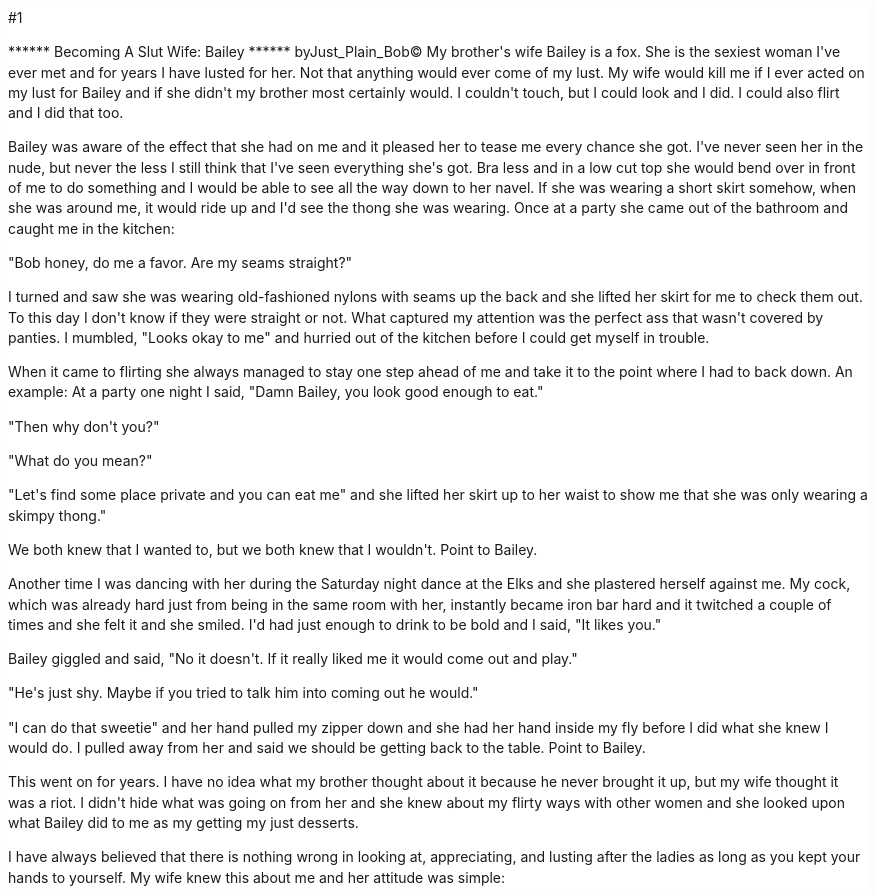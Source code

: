 #1 

 

 ****** Becoming A Slut Wife: Bailey ****** byJust_Plain_Bob© My brother's wife Bailey is a fox. She is the sexiest woman I've ever met and for years I have lusted for her. Not that anything would ever come of my lust. My wife would kill me if I ever acted on my lust for Bailey and if she didn't my brother most certainly would. I couldn't touch, but I could look and I did. I could also flirt and I did that too. 

 Bailey was aware of the effect that she had on me and it pleased her to tease me every chance she got. I've never seen her in the nude, but never the less I still think that I've seen everything she's got. Bra less and in a low cut top she would bend over in front of me to do something and I would be able to see all the way down to her navel. If she was wearing a short skirt somehow, when she was around me, it would ride up and I'd see the thong she was wearing. Once at a party she came out of the bathroom and caught me in the kitchen: 

 "Bob honey, do me a favor. Are my seams straight?" 

 I turned and saw she was wearing old-fashioned nylons with seams up the back and she lifted her skirt for me to check them out. To this day I don't know if they were straight or not. What captured my attention was the perfect ass that wasn't covered by panties. I mumbled, "Looks okay to me" and hurried out of the kitchen before I could get myself in trouble. 

 When it came to flirting she always managed to stay one step ahead of me and take it to the point where I had to back down. An example: At a party one night I said, "Damn Bailey, you look good enough to eat." 

 "Then why don't you?" 

 "What do you mean?" 

 "Let's find some place private and you can eat me" and she lifted her skirt up to her waist to show me that she was only wearing a skimpy thong." 

 We both knew that I wanted to, but we both knew that I wouldn't. Point to Bailey. 

 Another time I was dancing with her during the Saturday night dance at the Elks and she plastered herself against me. My cock, which was already hard just from being in the same room with her, instantly became iron bar hard and it twitched a couple of times and she felt it and she smiled. I'd had just enough to drink to be bold and I said, "It likes you." 

 Bailey giggled and said, "No it doesn't. If it really liked me it would come out and play." 

 "He's just shy. Maybe if you tried to talk him into coming out he would." 

 "I can do that sweetie" and her hand pulled my zipper down and she had her hand inside my fly before I did what she knew I would do. I pulled away from her and said we should be getting back to the table. Point to Bailey. 

 This went on for years. I have no idea what my brother thought about it because he never brought it up, but my wife thought it was a riot. I didn't hide what was going on from her and she knew about my flirty ways with other women and she looked upon what Bailey did to me as my getting my just desserts. 

 I have always believed that there is nothing wrong in looking at, appreciating, and lusting after the ladies as long as you kept your hands to yourself. My wife knew this about me and her attitude was simple: 
